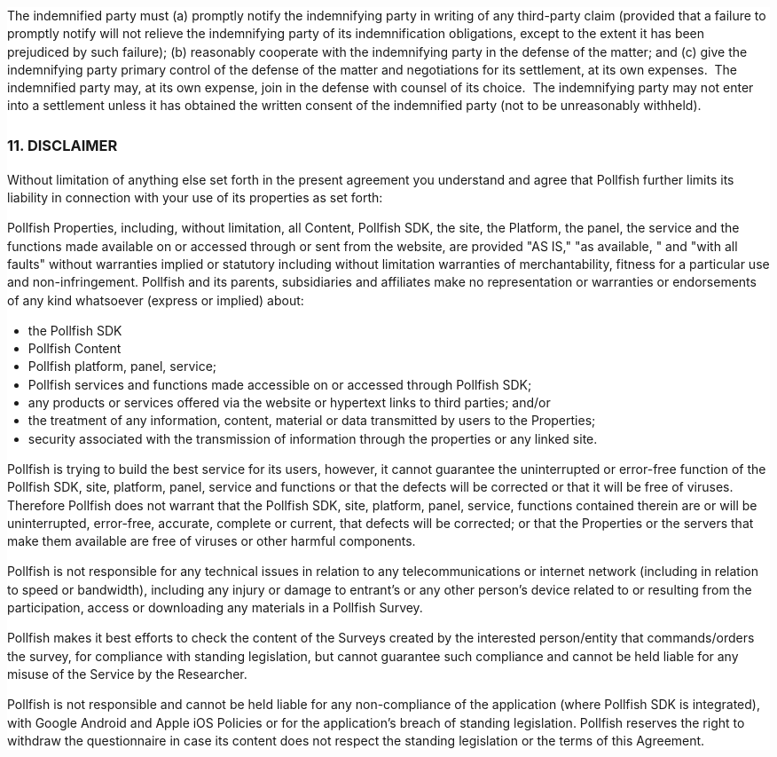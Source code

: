 
The indemnified party must (a) promptly notify the indemnifying party in writing of any third-party claim (provided that a failure to promptly notify will not relieve the indemnifying party of its indemnification obligations, except to the extent it has been prejudiced by such failure); (b) reasonably cooperate with the indemnifying party in the defense of the matter; and (c) give the indemnifying party primary control of the defense of the matter and negotiations for its settlement, at its own expenses.  The indemnified party may, at its own expense, join in the defense with counsel of its choice.  The indemnifying party may not enter into a settlement unless it has obtained the written consent of the indemnified party (not to be unreasonably withheld).  


### 11. DISCLAIMER


Without limitation of anything else set forth in the present agreement you understand and agree that Pollfish further limits its liability in connection with your use of its properties as set forth:


Pollfish Properties, including, without limitation, all Content, Pollfish SDK, the site, the Platform, the panel, the service and the functions made available on or accessed through or sent from the website, are provided "AS IS," "as available, " and "with all faults" without warranties implied or statutory including without limitation warranties of merchantability, fitness for a particular use and non-infringement. Pollfish and its parents, subsidiaries and affiliates make no representation or warranties or endorsements of any kind whatsoever (express or implied) about:


*	the Pollfish SDK
*	Pollfish Content
*	Pollfish platform, panel, service;
*	Pollfish services and functions made accessible on or accessed through Pollfish SDK;
*	any products or services offered via the website or hypertext links to third parties; and/or
*	the treatment of any information, content, material or data transmitted by users to the Properties;
*	security associated with the transmission of information through the properties or any linked site.


Pollfish is trying to build the best service for its users, however, it cannot guarantee the uninterrupted or error-free function of the Pollfish SDK, site, platform, panel, service and functions or that the defects will be corrected or that it will be free of viruses. Therefore Pollfish does not warrant that the Pollfish SDK, site, platform, panel, service, functions contained therein are or will be uninterrupted, error-free, accurate, complete or current, that defects will be corrected; or that the Properties or the servers that make them available are free of viruses or other harmful components.


Pollfish is not responsible for any technical issues in relation to any telecommunications or internet network (including in relation to speed or bandwidth), including any injury or damage to entrant’s or any other person’s device related to or resulting from the participation, access or downloading any materials in a Pollfish Survey.


Pollfish makes it best efforts to check the content of the Surveys created by the interested person/entity that commands/orders the survey, for compliance with standing legislation, but cannot guarantee such compliance and cannot be held liable for any misuse of the Service by the Researcher.


Pollfish is not responsible and cannot be held liable for any non-compliance of the application (where Pollfish SDK is integrated), with Google Android and Apple iOS Policies or for the application’s breach of standing legislation.
Pollfish reserves the right to withdraw the questionnaire in case its content does not respect the standing legislation or the terms of this Agreement.
